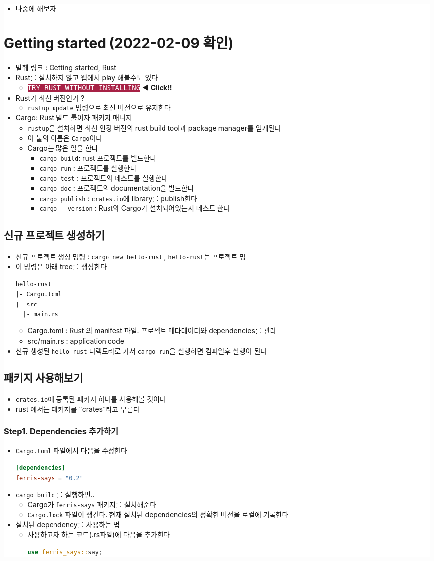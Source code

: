 * 나중에 해보자

# Getting started (2022-02-09 확인)

* 발췌 링크 : [Getting started, Rust](https://www.rust-lang.org/learn/get-started)
* Rust를 설치하지 않고 웹에서 play 해볼수도  있다
  * [<kbd style="color: #FFFFFF; background-color: #A72145">TRY RUST WITHOUT INSTALLING</kbd>](https://play.rust-lang.org/)  **◀ Click!!**
* Rust가 최신 버전인가 ?
  * `rustup update` 명령으로 최신 버전으로 유지한다
* Cargo: Rust 빌드 툴이자 패키지 매니저
  * `rustup`을 설치하면 최신 안정 버전의 rust build tool과 package manager를 얻게된다
  * 이 툴의 이름은 `Cargo`이다
  * Cargo는 많은 일을 한다
    * `cargo build`: rust 프로젝트를 빌드한다
    * `cargo run` : 프로젝트를 실행한다
    * `cargo test` : 프로젝트의 테스트를 실행한다
    * `cargo doc` : 프로젝트의 documentation을 빌드한다
    * `cargo publish` : `crates.io`에 library를 publish한다
    * `cargo --version` : Rust와 Cargo가 설치되어있는지 테스트 한다

## 신규 프로젝트 생성하기

* 신규 프로젝트 생성 명령 : `cargo new hello-rust` , `hello-rust`는 프로젝트 명
* 이 명령은 아래 tree를 생성한다
  ```
  hello-rust
  |- Cargo.toml
  |- src
    |- main.rs
  ```
  * Cargo.toml : Rust 의 manifest 파일. 프로젝트 메타데이터와 dependencies를 관리
  * src/main.rs : application code
* 신규 생성된 `hello-rust` 디렉토리로 가서 `cargo run`을 실행하면 컴파일후 실행이 된다

## 패키지 사용해보기

* `crates.io`에 등록된 패키지 하나를 사용해볼 것이다
* rust 에서는 패키지를 "crates"라고 부른다
 
### Step1. Dependencies 추가하기

* `Cargo.toml` 파일에서 다음을 수정한다
  ```toml
  [dependencies]
  ferris-says = "0.2"
  ```
* `cargo build` 를 실행하면..
  * Cargo가 `ferris-says` 패키지를 설치해준다
  * `Cargo.lock` 파일이 생긴다. 현재 설치된 dependencies의 정확한 버전을 로컬에 기록한다
* 설치된 dependency를 사용하는 법
  * 사용하고자 하는 코드(.rs파일)에 다음을 추가한다
    ```rust
    use ferris_says::say;
    ```
    
